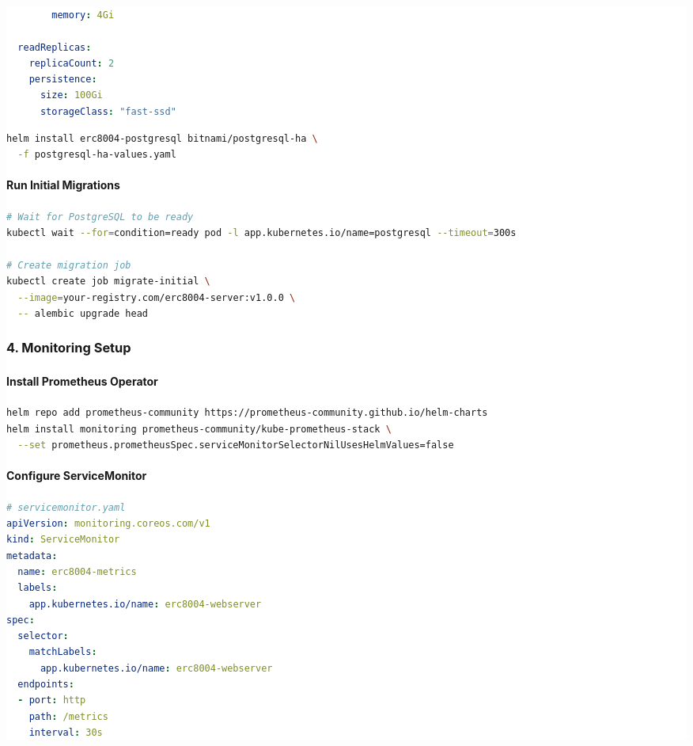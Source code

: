```yaml
        memory: 4Gi
  
  readReplicas:
    replicaCount: 2
    persistence:
      size: 100Gi
      storageClass: "fast-ssd"
```

```bash
helm install erc8004-postgresql bitnami/postgresql-ha \
  -f postgresql-ha-values.yaml
```

#### Run Initial Migrations
```bash
# Wait for PostgreSQL to be ready
kubectl wait --for=condition=ready pod -l app.kubernetes.io/name=postgresql --timeout=300s

# Create migration job
kubectl create job migrate-initial \
  --image=your-registry.com/erc8004-server:v1.0.0 \
  -- alembic upgrade head
```

### 4. Monitoring Setup

#### Install Prometheus Operator
```bash
helm repo add prometheus-community https://prometheus-community.github.io/helm-charts
helm install monitoring prometheus-community/kube-prometheus-stack \
  --set prometheus.prometheusSpec.serviceMonitorSelectorNilUsesHelmValues=false
```

#### Configure ServiceMonitor
```yaml
# servicemonitor.yaml
apiVersion: monitoring.coreos.com/v1
kind: ServiceMonitor
metadata:
  name: erc8004-metrics
  labels:
    app.kubernetes.io/name: erc8004-webserver
spec:
  selector:
    matchLabels:
      app.kubernetes.io/name: erc8004-webserver
  endpoints:
  - port: http
    path: /metrics
    interval: 30s
```
